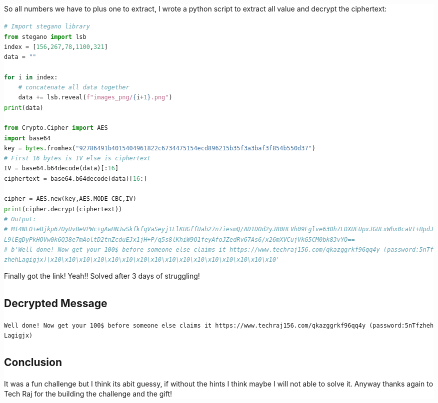 So all numbers we have to plus one to extract, I wrote a python script to extract all value and decrypt the ciphertext:

```py
# Import stegano library
from stegano import lsb
index = [156,267,78,1100,321]
data = ""

for i in index:
	# concatenate all data together
	data += lsb.reveal(f"images_png/{i+1}.png")
print(data)

from Crypto.Cipher import AES
import base64
key = bytes.fromhex("92786491b4015404961822c6734475154ecd896215b35f3a3baf3f854b550d37")
# First 16 bytes is IV else is ciphertext
IV = base64.b64decode(data)[:16]
ciphertext = base64.b64decode(data)[16:]

cipher = AES.new(key,AES.MODE_CBC,IV)
print(cipher.decrypt(ciphertext))
# Output:
# MI4NLO+eBjkp67OyUvBeVPWc+gAwHNJwSkfkfqVaSeyj1LlKUGffUah27n7iesmQ/AD1DOd2yJ80HLVh09Fglve63Oh7LDXUEUpxJGULxWhx0caVI+BpdJL9lEgDyPkHOVw0k6Q38e7mAoltD2tnZcduEJx1jH+P/q5s8lKhiW9O1feyAfoJZedRv67As6/x26mXVCujVkG5CM0bk83vYQ==
# b'Well done! Now get your 100$ before someone else claims it https://www.techraj156.com/qkazggrkf96qq4y (password:5nTfzhehLagigjx)\x10\x10\x10\x10\x10\x10\x10\x10\x10\x10\x10\x10\x10\x10\x10\x10'
```
Finally got the link! Yeah!! Solved after 3 days of struggling! 

## Decrypted Message
```
Well done! Now get your 100$ before someone else claims it https://www.techraj156.com/qkazggrkf96qq4y (password:5nTfzhehLagigjx)
```

## Conclusion

It was a fun challenge but I think its abit guessy, if without the hints I think maybe I will not able to solve it. Anyway thanks again to Tech Raj for the building the challenge and the gift!